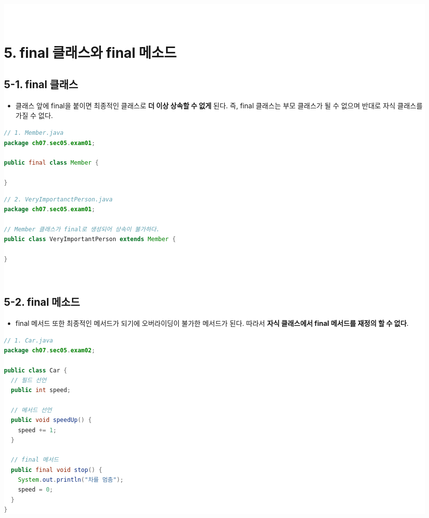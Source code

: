 <br><br>

<h1>5. final 클래스와 final 메소드</h1>
<h2>5-1. final 클래스</h2>
<ul>
  <li>
    클래스 앞에 final을 붙이면 최종적인 클래스로 <strong>더 이상 상속할 수 없게</strong> 된다. 즉, final 클래스는 부모 클래스가 될 수 없으며 반대로 자식 클래스를 가질 수 없다.
  </li>
</ul>

```java
// 1. Member.java
package ch07.sec05.exam01;

public final class Member {

}
```

```java
// 2. VeryImportanctPerson.java
package ch07.sec05.exam01;

// Member 클래스가 final로 생성되어 상속이 불가하다.
public class VeryImportantPerson extends Member {

}
```

<br>

<h2>5-2. final 메소드</h2>
<ul>
  <li>
    final 메서드 또한 최종적인 메서드가 되기에 오버라이딩이 불가한 메서드가 된다. 따라서 <strong>자식 클래스에서 final 메서드를 재정의 할 수 없다</strong>.
  </li>
</ul>

```java
// 1. Car.java
package ch07.sec05.exam02;

public class Car {
  // 필드 선언
  public int speed;

  // 메서드 선언
  public void speedUp() {
    speed += 1;
  }

  // final 메서드
  public final void stop() {
    System.out.println("차를 멈춤");
    speed = 0;
  }
}
```
